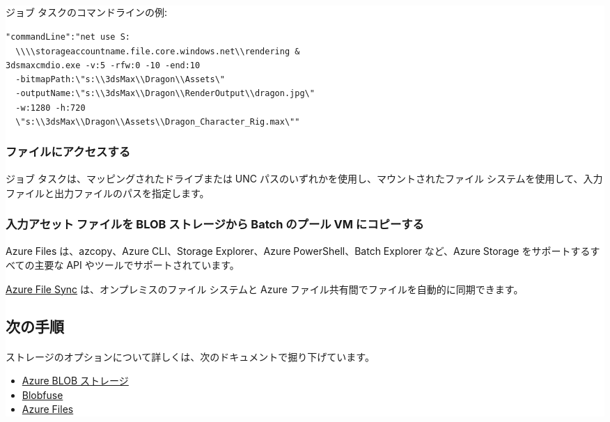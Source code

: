 ジョブ タスクのコマンドラインの例:
```
"commandLine":"net use S:
  \\\\storageaccountname.file.core.windows.net\\rendering &
3dsmaxcmdio.exe -v:5 -rfw:0 -10 -end:10
  -bitmapPath:\"s:\\3dsMax\\Dragon\\Assets\"
  -outputName:\"s:\\3dsMax\\Dragon\\RenderOutput\\dragon.jpg\"
  -w:1280 -h:720
  \"s:\\3dsMax\\Dragon\\Assets\\Dragon_Character_Rig.max\""
```

### <a name="accessing-files"></a>ファイルにアクセスする

ジョブ タスクは、マッピングされたドライブまたは UNC パスのいずれかを使用し、マウントされたファイル システムを使用して、入力ファイルと出力ファイルのパスを指定します。

### <a name="copying-input-asset-files-from-blob-storage-to-batch-pool-vms"></a>入力アセット ファイルを BLOB ストレージから Batch のプール VM にコピーする

Azure Files は、azcopy、Azure CLI、Storage Explorer、Azure PowerShell、Batch Explorer など、Azure Storage をサポートするすべての主要な API やツールでサポートされています。

[Azure File Sync](https://docs.microsoft.com/azure/storage/files/storage-sync-files-planning) は、オンプレミスのファイル システムと Azure ファイル共有間でファイルを自動的に同期できます。

## <a name="next-steps"></a>次の手順

ストレージのオプションについて詳しくは、次のドキュメントで掘り下げています。

* [Azure BLOB ストレージ](https://docs.microsoft.com/azure/storage/blobs/storage-blobs-introduction)
* [Blobfuse](https://docs.microsoft.com/azure/storage/blobs/storage-how-to-mount-container-linux)
* [Azure Files](https://docs.microsoft.com/azure/storage/files/storage-files-introduction)
